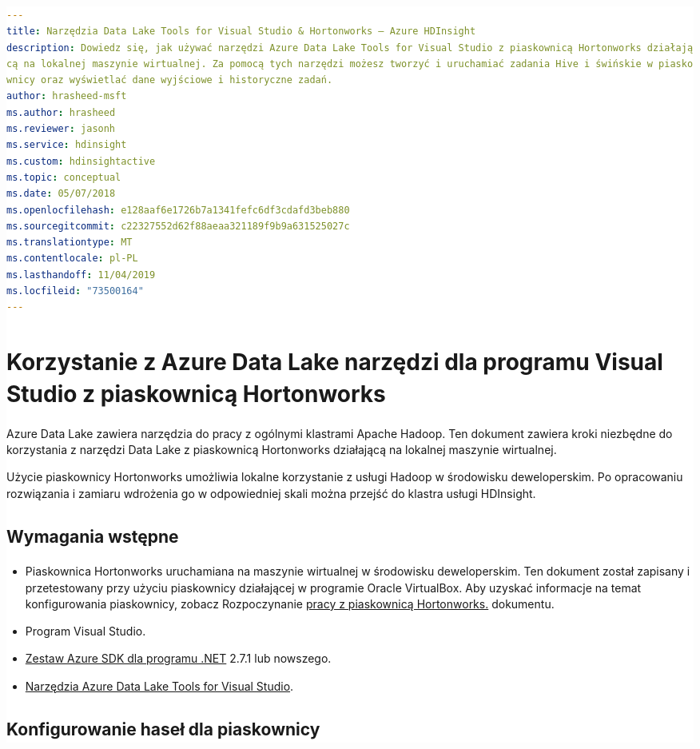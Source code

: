 ```yaml
---
title: Narzędzia Data Lake Tools for Visual Studio & Hortonworks — Azure HDInsight
description: Dowiedz się, jak używać narzędzi Azure Data Lake Tools for Visual Studio z piaskownicą Hortonworks działającą na lokalnej maszynie wirtualnej. Za pomocą tych narzędzi możesz tworzyć i uruchamiać zadania Hive i świńskie w piaskownicy oraz wyświetlać dane wyjściowe i historyczne zadań.
author: hrasheed-msft
ms.author: hrasheed
ms.reviewer: jasonh
ms.service: hdinsight
ms.custom: hdinsightactive
ms.topic: conceptual
ms.date: 05/07/2018
ms.openlocfilehash: e128aaf6e1726b7a1341fefc6df3cdafd3beb880
ms.sourcegitcommit: c22327552d62f88aeaa321189f9b9a631525027c
ms.translationtype: MT
ms.contentlocale: pl-PL
ms.lasthandoff: 11/04/2019
ms.locfileid: "73500164"
---
```

# <a name="use-the-azure-data-lake-tools-for-visual-studio-with-the-hortonworks-sandbox"></a>Korzystanie z Azure Data Lake narzędzi dla programu Visual Studio z piaskownicą Hortonworks

Azure Data Lake zawiera narzędzia do pracy z ogólnymi klastrami Apache Hadoop. Ten dokument zawiera kroki niezbędne do korzystania z narzędzi Data Lake z piaskownicą Hortonworks działającą na lokalnej maszynie wirtualnej.

Użycie piaskownicy Hortonworks umożliwia lokalne korzystanie z usługi Hadoop w środowisku deweloperskim. Po opracowaniu rozwiązania i zamiaru wdrożenia go w odpowiedniej skali można przejść do klastra usługi HDInsight.

## <a name="prerequisites"></a>Wymagania wstępne

* Piaskownica Hortonworks uruchamiana na maszynie wirtualnej w środowisku deweloperskim. Ten dokument został zapisany i przetestowany przy użyciu piaskownicy działającej w programie Oracle VirtualBox. Aby uzyskać informacje na temat konfigurowania piaskownicy, zobacz Rozpoczynanie [pracy z piaskownicą Hortonworks.](hadoop/apache-hadoop-emulator-get-started.md) dokumentu.

* Program Visual Studio.

* [Zestaw Azure SDK dla programu .NET](https://azure.microsoft.com/downloads/) 2.7.1 lub nowszego.

* [Narzędzia Azure Data Lake Tools for Visual Studio](https://www.microsoft.com/download/details.aspx?id=49504).

## <a name="configure-passwords-for-the-sandbox"></a>Konfigurowanie haseł dla piaskownicy

